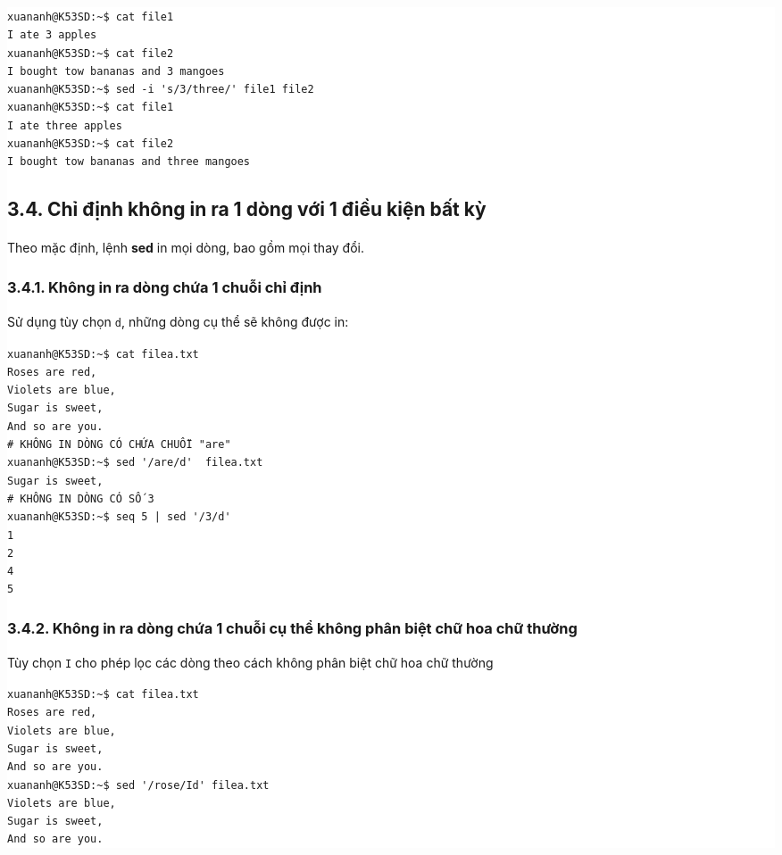 ```shell
xuananh@K53SD:~$ cat file1
I ate 3 apples
xuananh@K53SD:~$ cat file2
I bought tow bananas and 3 mangoes
xuananh@K53SD:~$ sed -i 's/3/three/' file1 file2
xuananh@K53SD:~$ cat file1
I ate three apples
xuananh@K53SD:~$ cat file2
I bought tow bananas and three mangoes
```

## 3.4. Chỉ định không in ra 1 dòng với 1 điều kiện bất kỳ

Theo mặc định, lệnh **sed** in mọi dòng, bao gồm mọi thay đổi.

### 3.4.1. Không in ra dòng chứa 1 chuỗi chỉ định

Sử dụng tùy chọn `d`, những dòng cụ thể sẽ không được in:

```shell
xuananh@K53SD:~$ cat filea.txt
Roses are red,
Violets are blue,
Sugar is sweet,
And so are you.
# KHÔNG IN DÒNG CÓ CHỨA CHUỖI "are"
xuananh@K53SD:~$ sed '/are/d'  filea.txt
Sugar is sweet,
# KHÔNG IN DÒNG CÓ SỐ 3
xuananh@K53SD:~$ seq 5 | sed '/3/d'
1
2
4
5
```

### 3.4.2. Không in ra dòng chứa 1 chuỗi cụ thể không phân biệt chữ hoa chữ thường

Tùy chọn `I` cho phép lọc các dòng theo cách không phân biệt chữ hoa chữ thường

```shell
xuananh@K53SD:~$ cat filea.txt
Roses are red,
Violets are blue,
Sugar is sweet,
And so are you.
xuananh@K53SD:~$ sed '/rose/Id' filea.txt
Violets are blue,
Sugar is sweet,
And so are you.
```
